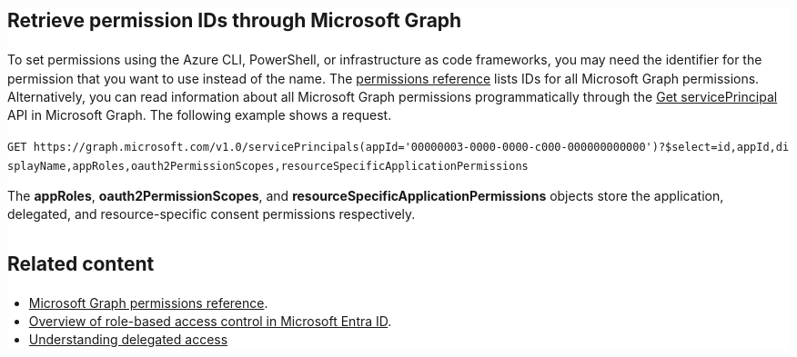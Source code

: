 ## Retrieve permission IDs through Microsoft Graph

To set permissions using the Azure CLI, PowerShell, or infrastructure as code frameworks, you may need the identifier for the permission that you want to use instead of the name. The [permissions reference](permissions-reference.md) lists IDs for all Microsoft Graph permissions. Alternatively, you can read information about all Microsoft Graph permissions programmatically through the [Get servicePrincipal](/graph/api/serviceprincipal-get) API in Microsoft Graph. The following example shows a request.

```msgraph-interactive
GET https://graph.microsoft.com/v1.0/servicePrincipals(appId='00000003-0000-0000-c000-000000000000')?$select=id,appId,displayName,appRoles,oauth2PermissionScopes,resourceSpecificApplicationPermissions
```

The **appRoles**, **oauth2PermissionScopes**, and **resourceSpecificApplicationPermissions** objects store the application, delegated, and resource-specific consent permissions respectively.

## Related content

- [Microsoft Graph permissions reference](permissions-reference.md).
- [Overview of role-based access control in Microsoft Entra ID](/azure/active-directory/roles/custom-overview).
- [Understanding delegated access](/azure/active-directory/develop/delegated-access-primer)
